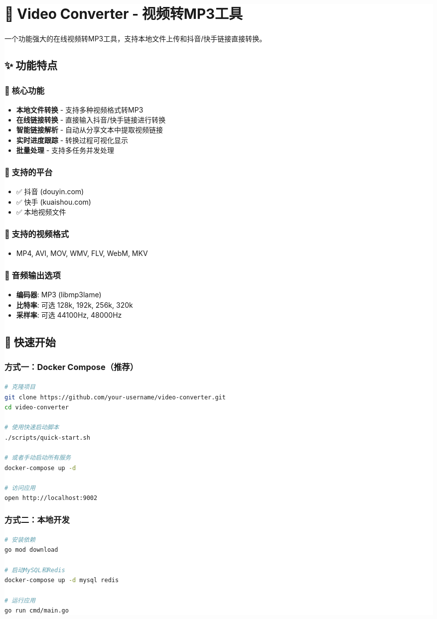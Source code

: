 # 🎵 Video Converter - 视频转MP3工具

一个功能强大的在线视频转MP3工具，支持本地文件上传和抖音/快手链接直接转换。

## ✨ 功能特点

### 🎯 核心功能
- **本地文件转换** - 支持多种视频格式转MP3
- **在线链接转换** - 直接输入抖音/快手链接进行转换
- **智能链接解析** - 自动从分享文本中提取视频链接
- **实时进度跟踪** - 转换过程可视化显示
- **批量处理** - 支持多任务并发处理

### 🔗 支持的平台
- ✅ 抖音 (douyin.com)
- ✅ 快手 (kuaishou.com)
- ✅ 本地视频文件

### 📁 支持的视频格式
- MP4, AVI, MOV, WMV, FLV, WebM, MKV

### 🎵 音频输出选项
- **编码器**: MP3 (libmp3lame)
- **比特率**: 可选 128k, 192k, 256k, 320k
- **采样率**: 可选 44100Hz, 48000Hz

## 🚀 快速开始

### 方式一：Docker Compose（推荐）

```bash
# 克隆项目
git clone https://github.com/your-username/video-converter.git
cd video-converter

# 使用快速启动脚本
./scripts/quick-start.sh

# 或者手动启动所有服务
docker-compose up -d

# 访问应用
open http://localhost:9002
```

### 方式二：本地开发

```bash
# 安装依赖
go mod download

# 启动MySQL和Redis
docker-compose up -d mysql redis

# 运行应用
go run cmd/main.go
```
